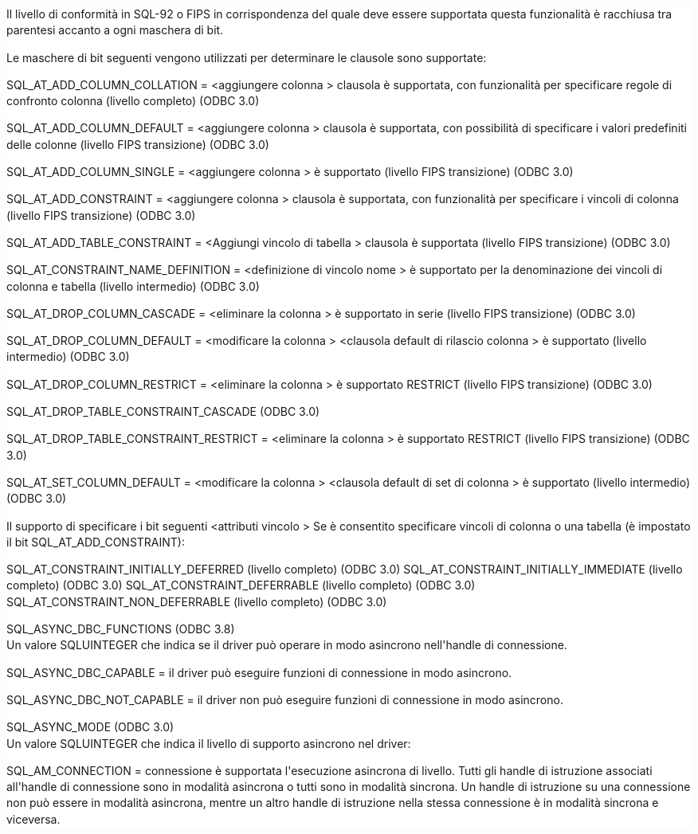  Il livello di conformità in SQL-92 o FIPS in corrispondenza del quale deve essere supportata questa funzionalità è racchiusa tra parentesi accanto a ogni maschera di bit.  
  
 Le maschere di bit seguenti vengono utilizzati per determinare le clausole sono supportate:  
  
 SQL_AT_ADD_COLUMN_COLLATION = \<aggiungere colonna > clausola è supportata, con funzionalità per specificare regole di confronto colonna (livello completo) (ODBC 3.0)  
  
 SQL_AT_ADD_COLUMN_DEFAULT = \<aggiungere colonna > clausola è supportata, con possibilità di specificare i valori predefiniti delle colonne (livello FIPS transizione) (ODBC 3.0)  
  
 SQL_AT_ADD_COLUMN_SINGLE = \<aggiungere colonna > è supportato (livello FIPS transizione) (ODBC 3.0)  
  
 SQL_AT_ADD_CONSTRAINT = \<aggiungere colonna > clausola è supportata, con funzionalità per specificare i vincoli di colonna (livello FIPS transizione) (ODBC 3.0)  
  
 SQL_AT_ADD_TABLE_CONSTRAINT = \<Aggiungi vincolo di tabella > clausola è supportata (livello FIPS transizione) (ODBC 3.0)  
  
 SQL_AT_CONSTRAINT_NAME_DEFINITION = \<definizione di vincolo nome > è supportato per la denominazione dei vincoli di colonna e tabella (livello intermedio) (ODBC 3.0)  
  
 SQL_AT_DROP_COLUMN_CASCADE = \<eliminare la colonna > è supportato in serie (livello FIPS transizione) (ODBC 3.0)  
  
 SQL_AT_DROP_COLUMN_DEFAULT = \<modificare la colonna > \<clausola default di rilascio colonna > è supportato (livello intermedio) (ODBC 3.0)  
  
 SQL_AT_DROP_COLUMN_RESTRICT = \<eliminare la colonna > è supportato RESTRICT (livello FIPS transizione) (ODBC 3.0)  
  
 SQL_AT_DROP_TABLE_CONSTRAINT_CASCADE (ODBC 3.0)  
  
 SQL_AT_DROP_TABLE_CONSTRAINT_RESTRICT = \<eliminare la colonna > è supportato RESTRICT (livello FIPS transizione) (ODBC 3.0)  
  
 SQL_AT_SET_COLUMN_DEFAULT = \<modificare la colonna > \<clausola default di set di colonna > è supportato (livello intermedio) (ODBC 3.0)  
  
 Il supporto di specificare i bit seguenti \<attributi vincolo > Se è consentito specificare vincoli di colonna o una tabella (è impostato il bit SQL_AT_ADD_CONSTRAINT):  
  
 SQL_AT_CONSTRAINT_INITIALLY_DEFERRED (livello completo) (ODBC 3.0) SQL_AT_CONSTRAINT_INITIALLY_IMMEDIATE (livello completo) (ODBC 3.0) SQL_AT_CONSTRAINT_DEFERRABLE (livello completo) (ODBC 3.0) SQL_AT_CONSTRAINT_NON_DEFERRABLE (livello completo) (ODBC 3.0)  
  
 SQL_ASYNC_DBC_FUNCTIONS (ODBC 3.8)  
 Un valore SQLUINTEGER che indica se il driver può operare in modo asincrono nell'handle di connessione.  
  
 SQL_ASYNC_DBC_CAPABLE = il driver può eseguire funzioni di connessione in modo asincrono.  
  
 SQL_ASYNC_DBC_NOT_CAPABLE = il driver non può eseguire funzioni di connessione in modo asincrono.  
  
 SQL_ASYNC_MODE (ODBC 3.0)  
 Un valore SQLUINTEGER che indica il livello di supporto asincrono nel driver:  
  
 SQL_AM_CONNECTION = connessione è supportata l'esecuzione asincrona di livello. Tutti gli handle di istruzione associati all'handle di connessione sono in modalità asincrona o tutti sono in modalità sincrona. Un handle di istruzione su una connessione non può essere in modalità asincrona, mentre un altro handle di istruzione nella stessa connessione è in modalità sincrona e viceversa.  
  